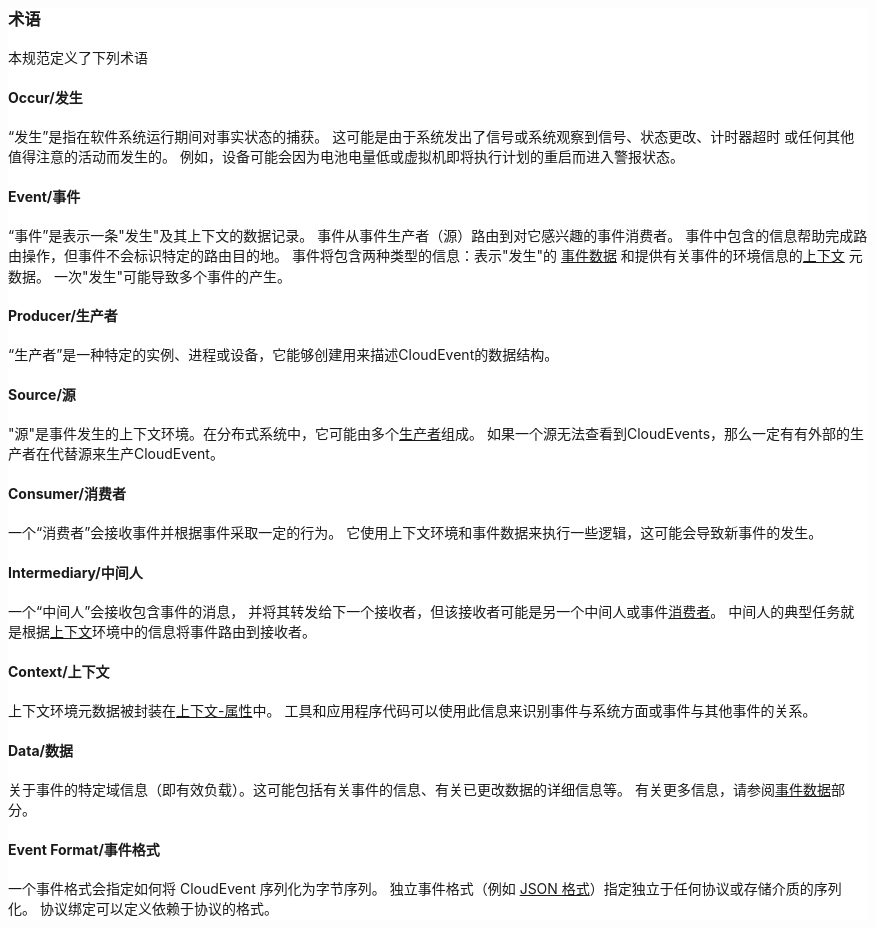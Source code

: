 ### 术语

本规范定义了下列术语

#### Occur/发生

“发生”是指在软件系统运行期间对事实状态的捕获。
这可能是由于系统发出了信号或系统观察到信号、状态更改、计时器超时
或任何其他值得注意的活动而发生的。
例如，设备可能会因为电池电量低或虚拟机即将执行计划的重启而进入警报状态。

#### Event/事件

“事件”是表示一条"发生"及其上下文的数据记录。
事件从事件生产者（源）路由到对它感兴趣的事件消费者。
事件中包含的信息帮助完成路由操作，但事件不会标识特定的路由目的地。
事件将包含两种类型的信息：表示"发生"的 [事件数据](#event-data)
和提供有关事件的环境信息的[上下文](#context) 元数据。
一次"发生"可能导致多个事件的产生。

#### Producer/生产者

“生产者”是一种特定的实例、进程或设备，它能够创建用来描述CloudEvent的数据结构。

#### Source/源

"源"是事件发生的上下文环境。在分布式系统中，它可能由多个[生产者](#producer)组成。
如果一个源无法查看到CloudEvents，那么一定有有外部的生产者在代替源来生产CloudEvent。

#### Consumer/消费者

一个“消费者”会接收事件并根据事件采取一定的行为。
它使用上下文环境和事件数据来执行一些逻辑，这可能会导致新事件的发生。

#### Intermediary/中间人

一个“中间人”会接收包含事件的消息，
并将其转发给下一个接收者，但该接收者可能是另一个中间人或事件[消费者](#consumer)。
中间人的典型任务就是根据[上下文](#context)环境中的信息将事件路由到接收者。

#### Context/上下文

上下文环境元数据被封装在[上下文-属性](#context-attributes)中。
工具和应用程序代码可以使用此信息来识别事件与系统方面或事件与其他事件的关系。

#### Data/数据

关于事件的特定域信息（即有效负载）。这可能包括有关事件的信息、有关已更改数据的详细信息等。
有关更多信息，请参阅[事件数据](#event-data)部分。

#### Event Format/事件格式

一个事件格式会指定如何将 CloudEvent 序列化为字节序列。
独立事件格式（例如 [JSON 格式](../../formats/json-format.md)）指定独立于任何协议或存储介质的序列化。
协议绑定可以定义依赖于协议的格式。
